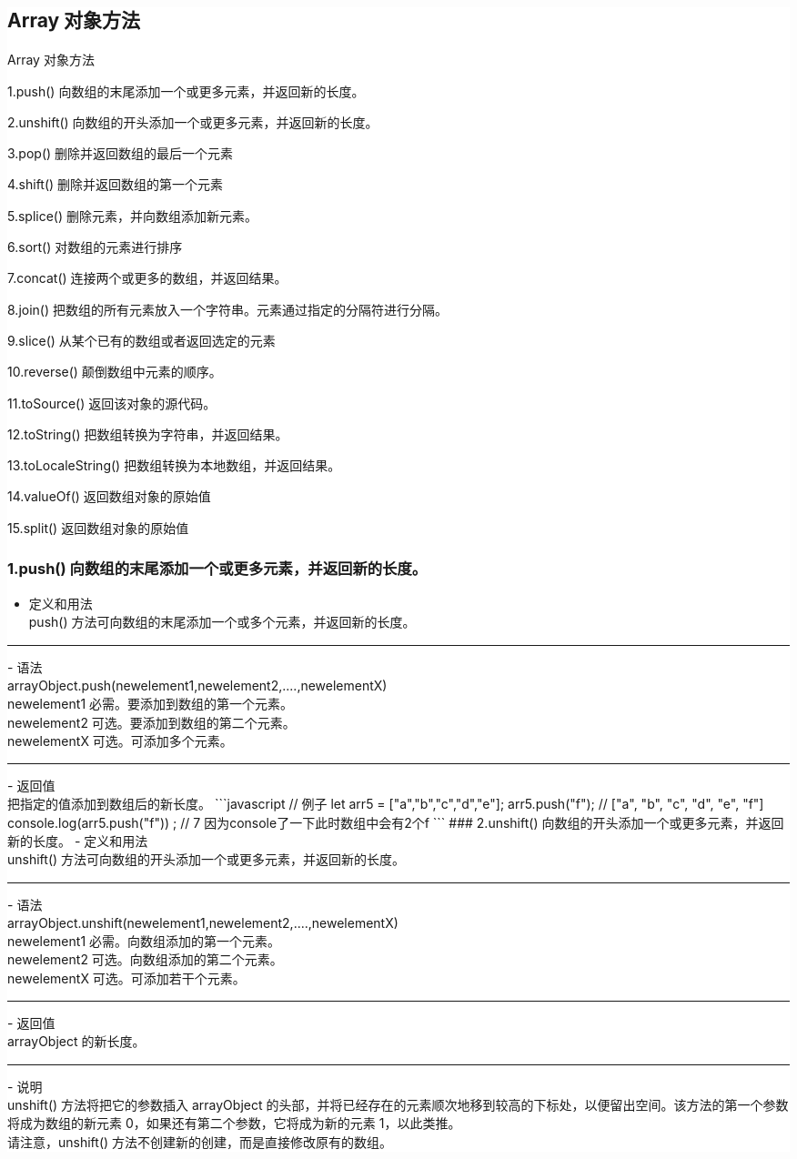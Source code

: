 ## Array 对象方法

Array 对象方法

1.push() 向数组的末尾添加一个或更多元素，并返回新的长度。

2.unshift() 向数组的开头添加一个或更多元素，并返回新的长度。

3.pop() 删除并返回数组的最后一个元素

4.shift() 删除并返回数组的第一个元素

5.splice() 删除元素，并向数组添加新元素。

6.sort() 对数组的元素进行排序

7.concat() 连接两个或更多的数组，并返回结果。

8.join() 把数组的所有元素放入一个字符串。元素通过指定的分隔符进行分隔。

9.slice() 从某个已有的数组或者返回选定的元素

10.reverse() 颠倒数组中元素的顺序。

11.toSource() 返回该对象的源代码。

12.toString() 把数组转换为字符串，并返回结果。

13.toLocaleString() 把数组转换为本地数组，并返回结果。

14.valueOf() 返回数组对象的原始值

15.split() 返回数组对象的原始值

###  1.push()	向数组的末尾添加一个或更多元素，并返回新的长度。
- 定义和用法<br>
push() 方法可向数组的末尾添加一个或多个元素，并返回新的长度。
<hr>
- 语法<br>
arrayObject.push(newelement1,newelement2,....,newelementX)<br>
newelement1	必需。要添加到数组的第一个元素。<br>
newelement2	可选。要添加到数组的第二个元素。<br>
newelementX	可选。可添加多个元素。
<hr>
- 返回值<br>
把指定的值添加到数组后的新长度。
```javascript
// 例子
let arr5 = ["a","b","c","d","e"];
arr5.push("f"); // ["a", "b", "c", "d", "e", "f"]
console.log(arr5.push("f")) ; // 7 因为console了一下此时数组中会有2个f
```
###   2.unshift()	向数组的开头添加一个或更多元素，并返回新的长度。
- 定义和用法<br>
unshift() 方法可向数组的开头添加一个或更多元素，并返回新的长度。
<hr>
- 语法<br>
arrayObject.unshift(newelement1,newelement2,....,newelementX)<br>
newelement1	必需。向数组添加的第一个元素。<br>
newelement2	可选。向数组添加的第二个元素。<br>
newelementX	可选。可添加若干个元素。
<hr>
- 返回值<br>
arrayObject 的新长度。
<hr>
- 说明<br>
unshift() 方法将把它的参数插入 arrayObject 的头部，并将已经存在的元素顺次地移到较高的下标处，以便留出空间。该方法的第一个参数将成为数组的新元素 0，如果还有第二个参数，它将成为新的元素 1，以此类推。<br>
请注意，unshift() 方法不创建新的创建，而是直接修改原有的数组。